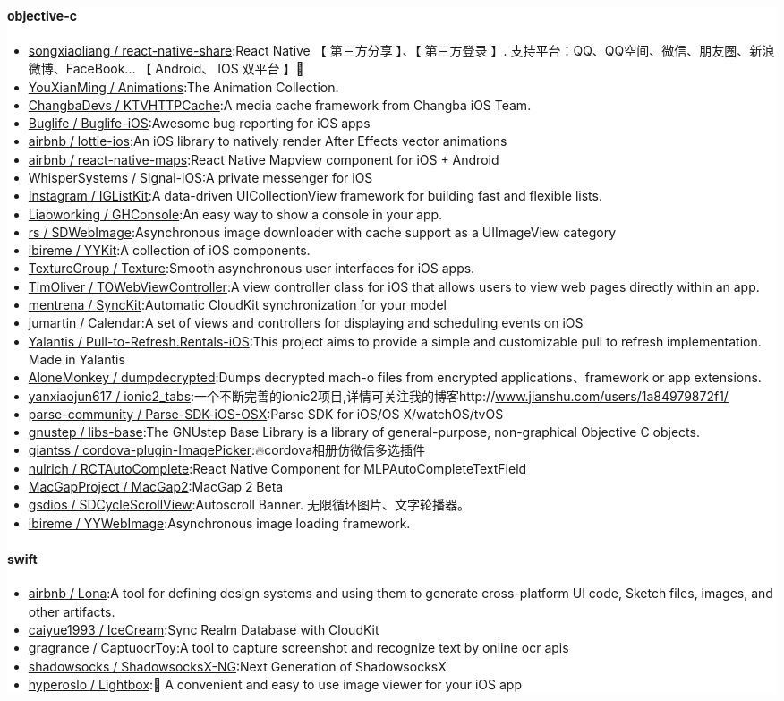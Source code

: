 #### objective-c
* [songxiaoliang / react-native-share](https://github.com/songxiaoliang/react-native-share):React Native 【 第三方分享 】、【 第三方登录 】. 支持平台：QQ、QQ空间、微信、朋友圈、新浪微博、FaceBook... 【 Android、 IOS 双平台 】🌹
* [YouXianMing / Animations](https://github.com/YouXianMing/Animations):The Animation Collection.
* [ChangbaDevs / KTVHTTPCache](https://github.com/ChangbaDevs/KTVHTTPCache):A media cache framework from Changba iOS Team.
* [Buglife / Buglife-iOS](https://github.com/Buglife/Buglife-iOS):Awesome bug reporting for iOS apps
* [airbnb / lottie-ios](https://github.com/airbnb/lottie-ios):An iOS library to natively render After Effects vector animations
* [airbnb / react-native-maps](https://github.com/airbnb/react-native-maps):React Native Mapview component for iOS + Android
* [WhisperSystems / Signal-iOS](https://github.com/WhisperSystems/Signal-iOS):A private messenger for iOS
* [Instagram / IGListKit](https://github.com/Instagram/IGListKit):A data-driven UICollectionView framework for building fast and flexible lists.
* [Liaoworking / GHConsole](https://github.com/Liaoworking/GHConsole):An easy way to show a console in your app.
* [rs / SDWebImage](https://github.com/rs/SDWebImage):Asynchronous image downloader with cache support as a UIImageView category
* [ibireme / YYKit](https://github.com/ibireme/YYKit):A collection of iOS components.
* [TextureGroup / Texture](https://github.com/TextureGroup/Texture):Smooth asynchronous user interfaces for iOS apps.
* [TimOliver / TOWebViewController](https://github.com/TimOliver/TOWebViewController):A view controller class for iOS that allows users to view web pages directly within an app.
* [mentrena / SyncKit](https://github.com/mentrena/SyncKit):Automatic CloudKit synchronization for your model
* [jumartin / Calendar](https://github.com/jumartin/Calendar):A set of views and controllers for displaying and scheduling events on iOS
* [Yalantis / Pull-to-Refresh.Rentals-iOS](https://github.com/Yalantis/Pull-to-Refresh.Rentals-iOS):This project aims to provide a simple and customizable pull to refresh implementation. Made in Yalantis
* [AloneMonkey / dumpdecrypted](https://github.com/AloneMonkey/dumpdecrypted):Dumps decrypted mach-o files from encrypted applications、framework or app extensions.
* [yanxiaojun617 / ionic2_tabs](https://github.com/yanxiaojun617/ionic2_tabs):一个不断完善的ionic2项目,详情可关注我的博客http://www.jianshu.com/users/1a84979872f1/
* [parse-community / Parse-SDK-iOS-OSX](https://github.com/parse-community/Parse-SDK-iOS-OSX):Parse SDK for iOS/OS X/watchOS/tvOS
* [gnustep / libs-base](https://github.com/gnustep/libs-base):The GNUstep Base Library is a library of general-purpose, non-graphical Objective C objects.
* [giantss / cordova-plugin-ImagePicker](https://github.com/giantss/cordova-plugin-ImagePicker):🔥cordova相册仿微信多选插件
* [nulrich / RCTAutoComplete](https://github.com/nulrich/RCTAutoComplete):React Native Component for MLPAutoCompleteTextField
* [MacGapProject / MacGap2](https://github.com/MacGapProject/MacGap2):MacGap 2 Beta
* [gsdios / SDCycleScrollView](https://github.com/gsdios/SDCycleScrollView):Autoscroll Banner. 无限循环图片、文字轮播器。
* [ibireme / YYWebImage](https://github.com/ibireme/YYWebImage):Asynchronous image loading framework.

#### swift
* [airbnb / Lona](https://github.com/airbnb/Lona):A tool for defining design systems and using them to generate cross-platform UI code, Sketch files, images, and other artifacts.
* [caiyue1993 / IceCream](https://github.com/caiyue1993/IceCream):Sync Realm Database with CloudKit
* [gragrance / CaptuocrToy](https://github.com/gragrance/CaptuocrToy):A tool to capture screenshot and recognize text by online ocr apis
* [shadowsocks / ShadowsocksX-NG](https://github.com/shadowsocks/ShadowsocksX-NG):Next Generation of ShadowsocksX
* [hyperoslo / Lightbox](https://github.com/hyperoslo/Lightbox):🌌 A convenient and easy to use image viewer for your iOS app